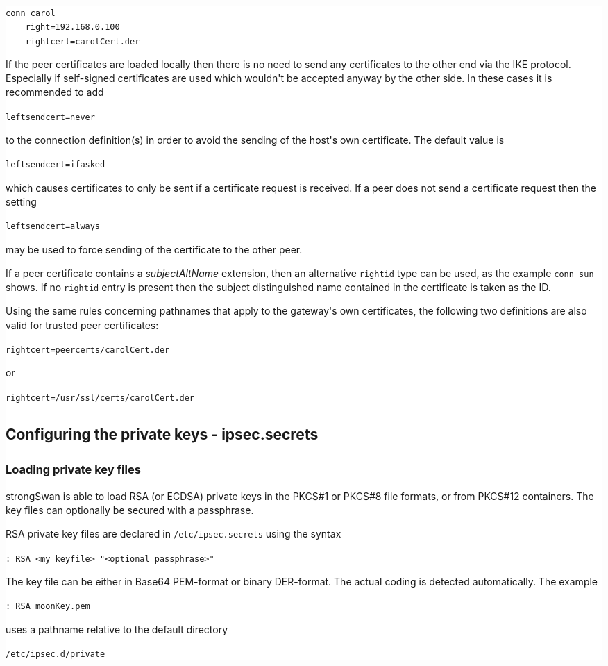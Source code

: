     conn carol
        right=192.168.0.100
        rightcert=carolCert.der

If the peer certificates are loaded locally then there is no need to send any
certificates to the other end via the IKE protocol.  Especially if self-signed
certificates are used which wouldn't be accepted anyway by the other side.
In these cases it is recommended to add

    leftsendcert=never

to the connection definition(s) in order to avoid the sending of the host's
own certificate.  The default value is

    leftsendcert=ifasked

which causes certificates to only be sent if a certificate request is received.
If a peer does not send a certificate request then the setting

    leftsendcert=always

may be used to force sending of the certificate to the other peer.

If a peer certificate contains a _subjectAltName_ extension, then an alternative
`rightid` type can be used, as the example `conn sun` shows.  If no `rightid`
entry is present then the subject distinguished name contained in the
certificate is taken as the ID.

Using the same rules concerning pathnames that apply to the gateway's own
certificates, the following two definitions are also valid for trusted peer
certificates:

    rightcert=peercerts/carolCert.der

or

    rightcert=/usr/ssl/certs/carolCert.der


## Configuring the private keys - ipsec.secrets ##


### Loading private key files ###

strongSwan is able to load RSA (or ECDSA) private keys in the PKCS#1 or PKCS#8
file formats, or from PKCS#12 containers. The key files can optionally be
secured with a passphrase.

RSA private key files are declared in `/etc/ipsec.secrets` using the syntax

    : RSA <my keyfile> "<optional passphrase>"

The key file can be either in Base64 PEM-format or binary DER-format.  The
actual coding is detected automatically.  The example

    : RSA moonKey.pem

uses a pathname relative to the default directory

    /etc/ipsec.d/private
